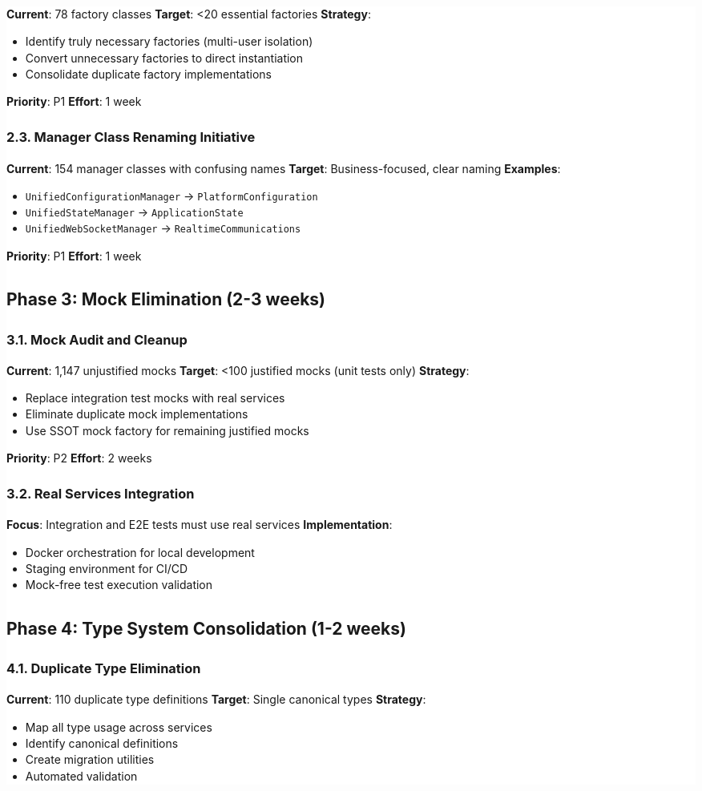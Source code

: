 **Current**: 78 factory classes
**Target**: <20 essential factories
**Strategy**: 
- Identify truly necessary factories (multi-user isolation)
- Convert unnecessary factories to direct instantiation
- Consolidate duplicate factory implementations

**Priority**: P1
**Effort**: 1 week

### 2.3. Manager Class Renaming Initiative  

**Current**: 154 manager classes with confusing names
**Target**: Business-focused, clear naming
**Examples**:
- `UnifiedConfigurationManager` → `PlatformConfiguration`
- `UnifiedStateManager` → `ApplicationState` 
- `UnifiedWebSocketManager` → `RealtimeCommunications`

**Priority**: P1
**Effort**: 1 week

## Phase 3: Mock Elimination (2-3 weeks)

### 3.1. Mock Audit and Cleanup

**Current**: 1,147 unjustified mocks
**Target**: <100 justified mocks (unit tests only)
**Strategy**:
- Replace integration test mocks with real services
- Eliminate duplicate mock implementations
- Use SSOT mock factory for remaining justified mocks

**Priority**: P2 
**Effort**: 2 weeks

### 3.2. Real Services Integration

**Focus**: Integration and E2E tests must use real services
**Implementation**: 
- Docker orchestration for local development
- Staging environment for CI/CD
- Mock-free test execution validation

## Phase 4: Type System Consolidation (1-2 weeks)

### 4.1. Duplicate Type Elimination

**Current**: 110 duplicate type definitions
**Target**: Single canonical types 
**Strategy**:
- Map all type usage across services
- Identify canonical definitions
- Create migration utilities
- Automated validation
